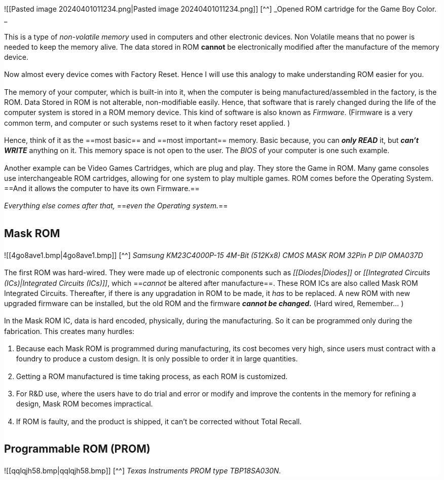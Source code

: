 ![[Pasted image 20240401011234.png|Pasted image 20240401011234.png]]
[^^] _Opened ROM cartridge for the Game Boy Color. _

This is a type of _non-volatile memory_ used in computers and other electronic devices. Non Volatile means that no power is needed to keep the memory alive. The data stored in ROM **cannot** be electronically modified after the manufacture of the memory device.

Now almost every device comes with Factory Reset. Hence I will use this analogy to make understanding ROM easier for you.

The memory of your computer, which is built-in into it, when the computer is being manufactured/assembled in the factory, is the ROM. Data Stored in ROM is not alterable, non-modifiable easily. Hence, that software that is rarely changed during the life of the computer system is stored in a ROM memory device. This kind of software is also known as _Firmware_. (Firmware is a very common term, and computer or such systems reset to it when factory reset applied. )

Hence, think of it as the ==most basic== and ==most important== memory. Basic because, you can **_only READ_** it, but **_can’t WRITE_** anything on it. This memory space is not open to the user. The *BIOS* of your computer is one such example. 

Another example can be Video Games Cartridges, which are plug and play. They store the Game in ROM. Many game consoles use interchangeable ROM cartridges, allowing for one system to play multiple games. ROM comes before the Operating System. ==And it allows the computer to have its own Firmware.==

_Everything else comes after that,_ ==_even the Operating system._==
## Mask ROM

![[4go8ave1.bmp|4go8ave1.bmp]]
[^^] _Samsung KM23C4000P-15 4M-Bit (512Kx8) CMOS MASK ROM 32Pin P DIP OMA037D_

The first ROM was hard-wired. They were made up of electronic components such as _[[Diodes|Diodes]]_ or _[[Integrated Circuits (ICs)|Integrated Circuits (ICs)]]_, which ==_cannot_ be altered after manufacture==. These ROM ICs are also called Mask ROM Integrated Circuits. Thereafter, if there is any upgradation in ROM to be made, it _has_ to be replaced. A new ROM with new upgraded firmware can be installed, but the old ROM and the firmware **_cannot be changed._** (Hard wired, Remember… )

In the Mask ROM IC, data is hard encoded, physically, during the manufacturing. So it can be programmed only during the fabrication. This creates many hurdles:

1. Because each Mask ROM is programmed during manufacturing, its cost becomes very high, since users must contract with a foundry to produce a custom design. It is only possible to order it in large quantities.

2. Getting a ROM manufactured is time taking process, as each ROM is customized.

3. For R&D use, where the users have to do trial and error or modify and improve the contents in the memory for refining a design, Mask ROM becomes impractical.

4. If ROM is faulty, and the product is shipped, it can’t be corrected without Total Recall.
## Programmable ROM (PROM)

![[qqlqjh58.bmp|qqlqjh58.bmp]]
[^^] _Texas Instruments PROM type TBP18SA030N._
